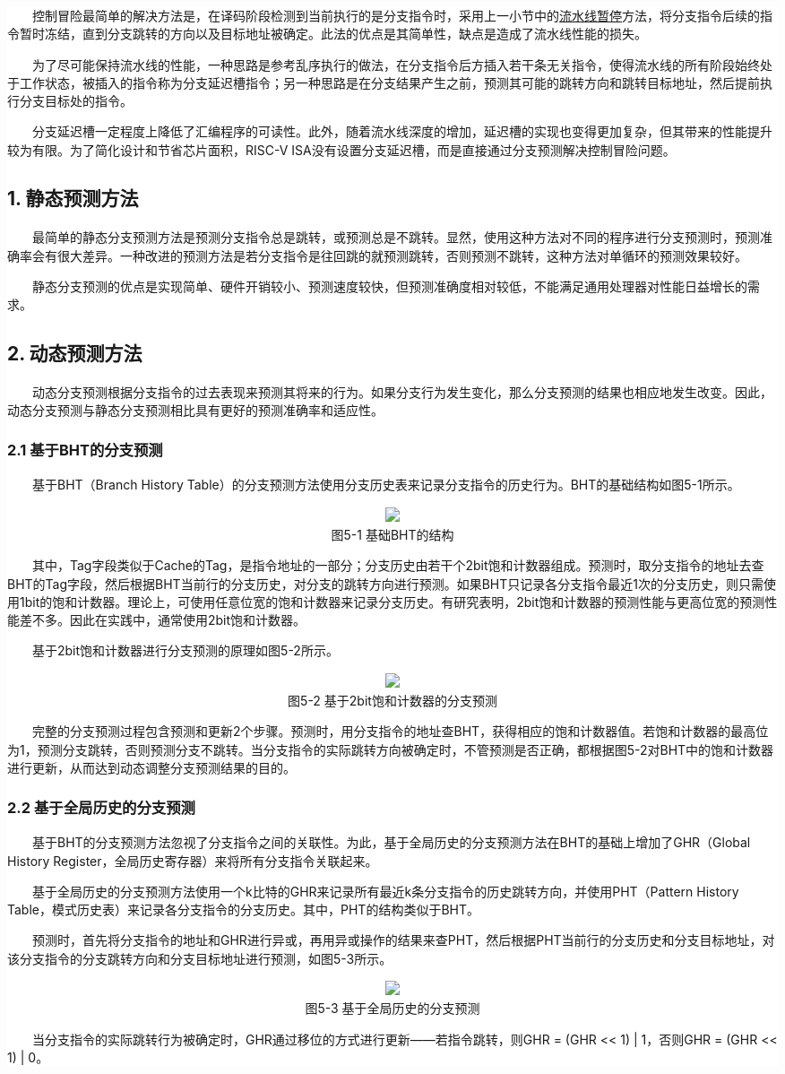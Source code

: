 &emsp;&emsp;控制冒险最简单的解决方法是，在译码阶段检测到当前执行的是分支指令时，采用上一小节中的<a href="../4-handleDH/#21" target="_blank">流水线暂停</a>方法，将分支指令后续的指令暂时冻结，直到分支跳转的方向以及目标地址被确定。此法的优点是其简单性，缺点是造成了流水线性能的损失。

&emsp;&emsp;为了尽可能保持流水线的性能，一种思路是参考乱序执行的做法，在分支指令后方插入若干条无关指令，使得流水线的所有阶段始终处于工作状态，被插入的指令称为分支延迟槽指令；另一种思路是在分支结果产生之前，预测其可能的跳转方向和跳转目标地址，然后提前执行分支目标处的指令。

&emsp;&emsp;分支延迟槽一定程度上降低了汇编程序的可读性。此外，随着流水线深度的增加，延迟槽的实现也变得更加复杂，但其带来的性能提升较为有限。为了简化设计和节省芯片面积，RISC-V ISA没有设置分支延迟槽，而是直接通过分支预测解决控制冒险问题。

## 1. 静态预测方法

&emsp;&emsp;最简单的静态分支预测方法是预测分支指令总是跳转，或预测总是不跳转。显然，使用这种方法对不同的程序进行分支预测时，预测准确率会有很大差异。一种改进的预测方法是若分支指令是往回跳的就预测跳转，否则预测不跳转，这种方法对单循环的预测效果较好。

&emsp;&emsp;静态分支预测的优点是实现简单、硬件开销较小、预测速度较快，但预测准确度相对较低，不能满足通用处理器对性能日益增长的需求。

## 2. 动态预测方法

&emsp;&emsp;动态分支预测根据分支指令的过去表现来预测其将来的行为。如果分支行为发生变化，那么分支预测的结果也相应地发生改变。因此，动态分支预测与静态分支预测相比具有更好的预测准确率和适应性。

### 2.1 基于BHT的分支预测

&emsp;&emsp;基于BHT（Branch History Table）的分支预测方法使用分支历史表来记录分支指令的历史行为。BHT的基础结构如图5-1所示。

<center><img src = "../assets/5-1.png" width = 320></center>
<center>图5-1 基础BHT的结构</center>

&emsp;&emsp;其中，Tag字段类似于Cache的Tag，是指令地址的一部分；分支历史由若干个2bit饱和计数器组成。预测时，取分支指令的地址去查BHT的Tag字段，然后根据BHT当前行的分支历史，对分支的跳转方向进行预测。如果BHT只记录各分支指令最近1次的分支历史，则只需使用1bit的饱和计数器。理论上，可使用任意位宽的饱和计数器来记录分支历史。有研究表明，2bit饱和计数器的预测性能与更高位宽的预测性能差不多。因此在实践中，通常使用2bit饱和计数器。

&emsp;&emsp;基于2bit饱和计数器进行分支预测的原理如图5-2所示。

<center><img src = "../assets/5-2.png" width = 440></center>
<center>图5-2 基于2bit饱和计数器的分支预测</center>

&emsp;&emsp;完整的分支预测过程包含预测和更新2个步骤。预测时，用分支指令的地址查BHT，获得相应的饱和计数器值。若饱和计数器的最高位为1，预测分支跳转，否则预测分支不跳转。当分支指令的实际跳转方向被确定时，不管预测是否正确，都根据图5-2对BHT中的饱和计数器进行更新，从而达到动态调整分支预测结果的目的。

### 2.2 基于全局历史的分支预测

&emsp;&emsp;基于BHT的分支预测方法忽视了分支指令之间的关联性。为此，基于全局历史的分支预测方法在BHT的基础上增加了GHR（Global History Register，全局历史寄存器）来将所有分支指令关联起来。

&emsp;&emsp;基于全局历史的分支预测方法使用一个k比特的GHR来记录所有最近k条分支指令的历史跳转方向，并使用PHT（Pattern History Table，模式历史表）来记录各分支指令的分支历史。其中，PHT的结构类似于BHT。

&emsp;&emsp;预测时，首先将分支指令的地址和GHR进行异或，再用异或操作的结果来查PHT，然后根据PHT当前行的分支历史和分支目标地址，对该分支指令的分支跳转方向和分支目标地址进行预测，如图5-3所示。

<center><img src = "../assets/5-3.png" width = 500></center>
<center>图5-3 基于全局历史的分支预测</center>

&emsp;&emsp;当分支指令的实际跳转行为被确定时，GHR通过移位的方式进行更新——若指令跳转，则GHR = (GHR << 1) | 1，否则GHR = (GHR << 1) | 0。
